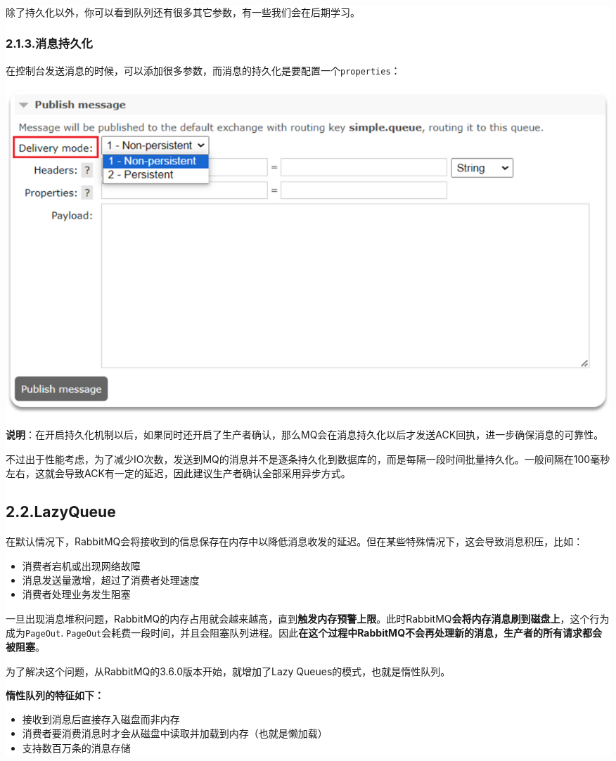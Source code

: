 
除了持久化以外，你可以看到队列还有很多其它参数，有一些我们会在后期学习。

### 2.1.3.消息持久化

在控制台发送消息的时候，可以添加很多参数，而消息的持久化是要配置一个`properties`：

![img](./RabbitMqImg/1733812099493-7.png)

**说明**：在开启持久化机制以后，如果同时还开启了生产者确认，那么MQ会在消息持久化以后才发送ACK回执，进一步确保消息的可靠性。

不过出于性能考虑，为了减少IO次数，发送到MQ的消息并不是逐条持久化到数据库的，而是每隔一段时间批量持久化。一般间隔在100毫秒左右，这就会导致ACK有一定的延迟，因此建议生产者确认全部采用异步方式。

## 2.2.LazyQueue

在默认情况下，RabbitMQ会将接收到的信息保存在内存中以降低消息收发的延迟。但在某些特殊情况下，这会导致消息积压，比如：

- 消费者宕机或出现网络故障
- 消息发送量激增，超过了消费者处理速度
- 消费者处理业务发生阻塞

一旦出现消息堆积问题，RabbitMQ的内存占用就会越来越高，直到**触发内存预警上限**。此时RabbitMQ**会将内存消息刷到磁盘上**，这个行为成为`PageOut`. `PageOut`会耗费一段时间，并且会阻塞队列进程。因此**在这个过程中RabbitMQ不会再处理新的消息，生产者的所有请求都会被阻塞**。

为了解决这个问题，从RabbitMQ的3.6.0版本开始，就增加了Lazy Queues的模式，也就是惰性队列。

**惰性队列的特征如下：**

- 接收到消息后直接存入磁盘而非内存
- 消费者要消费消息时才会从磁盘中读取并加载到内存（也就是懒加载）
- 支持数百万条的消息存储
